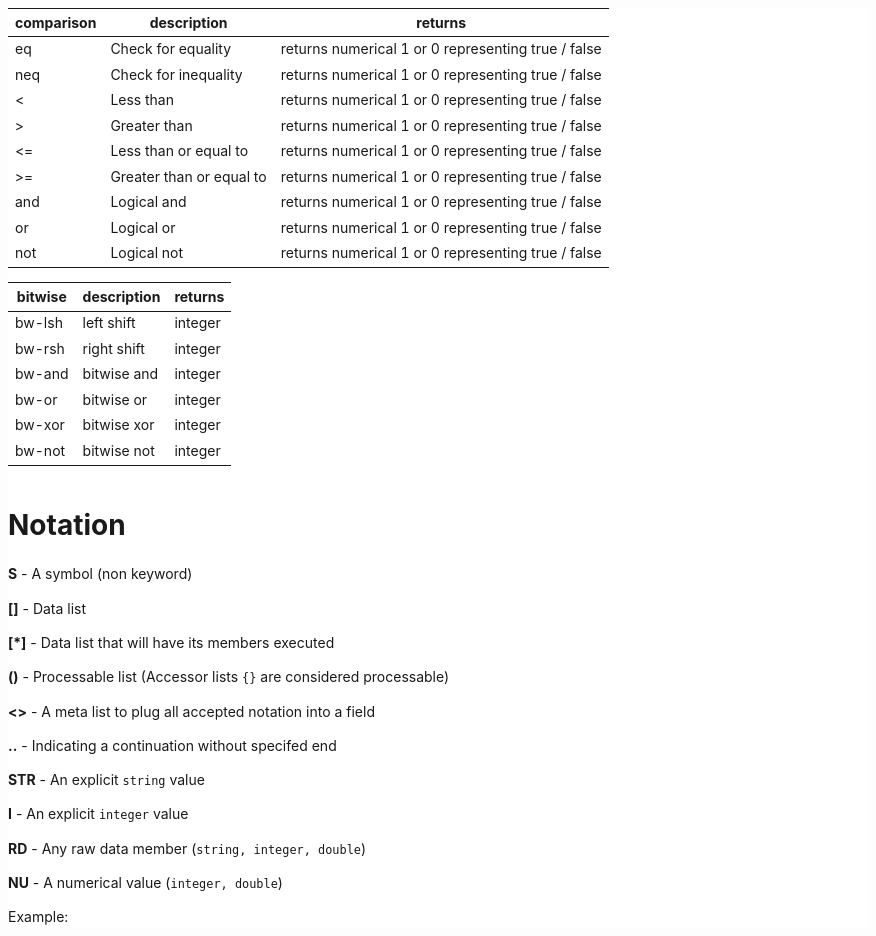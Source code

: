| comparison | description | returns
|---- |---- |----
| eq  | Check for equality | returns numerical 1 or 0 representing true / false
| neq | Check for inequality | returns numerical 1 or 0 representing true / false
| <   | Less than | returns numerical 1 or 0 representing true / false
| >   | Greater than | returns numerical 1 or 0 representing true / false
| <=  | Less than or equal to | returns numerical 1 or 0 representing true / false
| >=  | Greater than or equal to | returns numerical 1 or 0 representing true / false
| and | Logical and | returns numerical 1 or 0 representing true / false
| or  | Logical or | returns numerical 1 or 0 representing true / false
| not | Logical not | returns numerical 1 or 0 representing true / false

| bitwise | description | returns
|----  |---- |----
| bw-lsh  | left shift  | integer  
| bw-rsh  | right shift | integer
| bw-and  | bitwise and | integer
| bw-or   | bitwise or  | integer
| bw-xor  | bitwise xor | integer
| bw-not  | bitwise not | integer

# Notation

**S** - A symbol (non keyword)

**[]** - Data list

**[*]** - Data list that will have its members executed

**()** - Processable list (Accessor lists `{}` are considered processable)

**<>** - A meta list to plug all accepted notation into a field

**..** - Indicating a continuation without specifed end

**STR** - An explicit `string` value

**I** - An explicit `integer` value

**RD** - Any raw data member (`string, integer, double`) 

**NU** - A numerical value (`integer, double`)

Example:
